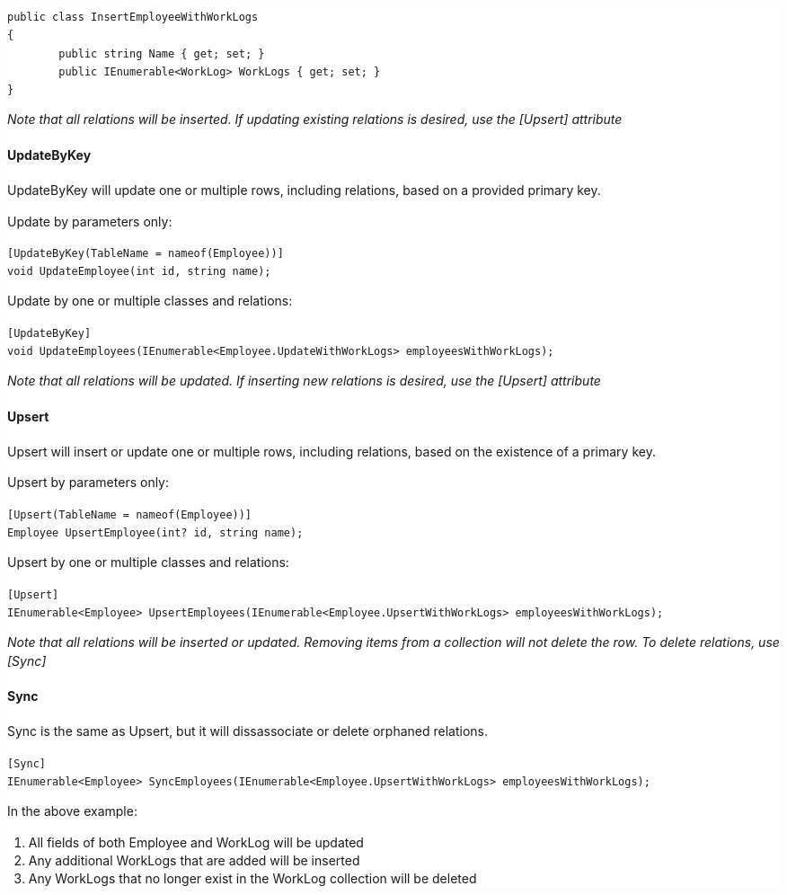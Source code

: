     public class InsertEmployeeWithWorkLogs
    {
            public string Name { get; set; }
            public IEnumerable<WorkLog> WorkLogs { get; set; }
    }

*Note that all relations will be inserted. If updating existing relations is desired, use the [Upsert] attribute*

#### UpdateByKey

UpdateByKey will update one or multiple rows, including relations, based on a provided primary key.

Update by parameters only:

    [UpdateByKey(TableName = nameof(Employee))]
    void UpdateEmployee(int id, string name);

Update by one or multiple classes and relations:

    [UpdateByKey]
    void UpdateEmployees(IEnumerable<Employee.UpdateWithWorkLogs> employeesWithWorkLogs);

*Note that all relations will be updated. If inserting new relations is desired, use the [Upsert] attribute*

#### Upsert

Upsert will insert or update one or multiple rows, including relations, based on the existence of a primary key.

Upsert by parameters only:

    [Upsert(TableName = nameof(Employee))]
    Employee UpsertEmployee(int? id, string name);

Upsert by one or multiple classes and relations:

    [Upsert]
    IEnumerable<Employee> UpsertEmployees(IEnumerable<Employee.UpsertWithWorkLogs> employeesWithWorkLogs);

*Note that all relations will be inserted or updated. Removing items from a collection will not delete the row. To delete relations, use [Sync]*

#### Sync

Sync is the same as Upsert, but it will dissassociate or delete orphaned relations.


    [Sync]
    IEnumerable<Employee> SyncEmployees(IEnumerable<Employee.UpsertWithWorkLogs> employeesWithWorkLogs);

In the above example:

 1. All fields of both Employee and WorkLog will be updated
 2. Any additional WorkLogs that are added will be inserted
 3. Any WorkLogs that no longer exist in the WorkLog collection will be deleted
